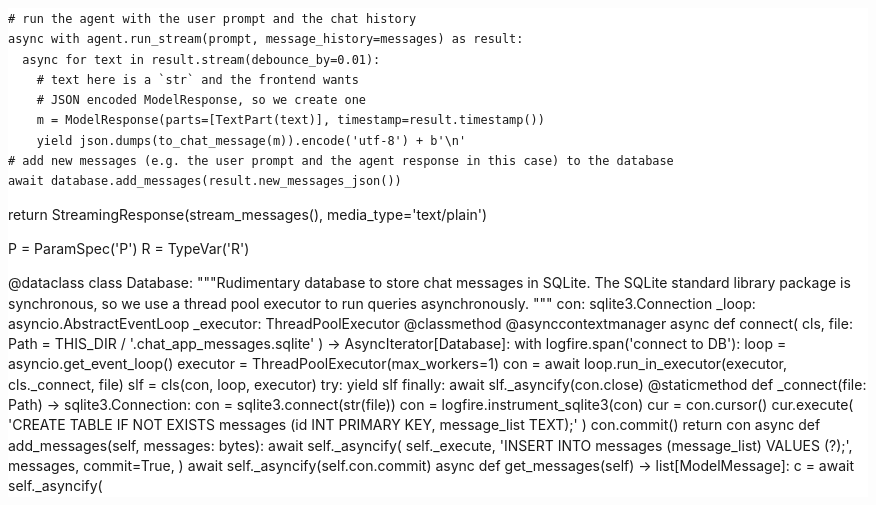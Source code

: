     # run the agent with the user prompt and the chat history
    async with agent.run_stream(prompt, message_history=messages) as result:
      async for text in result.stream(debounce_by=0.01):
        # text here is a `str` and the frontend wants
        # JSON encoded ModelResponse, so we create one
        m = ModelResponse(parts=[TextPart(text)], timestamp=result.timestamp())
        yield json.dumps(to_chat_message(m)).encode('utf-8') + b'\n'
    # add new messages (e.g. the user prompt and the agent response in this case) to the database
    await database.add_messages(result.new_messages_json())
  return StreamingResponse(stream_messages(), media_type='text/plain')

P = ParamSpec('P')
R = TypeVar('R')

@dataclass
class Database:
"""Rudimentary database to store chat messages in SQLite.
  The SQLite standard library package is synchronous, so we
  use a thread pool executor to run queries asynchronously.
  """
  con: sqlite3.Connection
  _loop: asyncio.AbstractEventLoop
  _executor: ThreadPoolExecutor
  @classmethod
  @asynccontextmanager
  async def connect(
    cls, file: Path = THIS_DIR / '.chat_app_messages.sqlite'
  ) -> AsyncIterator[Database]:
    with logfire.span('connect to DB'):
      loop = asyncio.get_event_loop()
      executor = ThreadPoolExecutor(max_workers=1)
      con = await loop.run_in_executor(executor, cls._connect, file)
      slf = cls(con, loop, executor)
    try:
      yield slf
    finally:
      await slf._asyncify(con.close)
  @staticmethod
  def _connect(file: Path) -> sqlite3.Connection:
    con = sqlite3.connect(str(file))
    con = logfire.instrument_sqlite3(con)
    cur = con.cursor()
    cur.execute(
      'CREATE TABLE IF NOT EXISTS messages (id INT PRIMARY KEY, message_list TEXT);'
    )
    con.commit()
    return con
  async def add_messages(self, messages: bytes):
    await self._asyncify(
      self._execute,
      'INSERT INTO messages (message_list) VALUES (?);',
      messages,
      commit=True,
    )
    await self._asyncify(self.con.commit)
  async def get_messages(self) -> list[ModelMessage]:
    c = await self._asyncify(